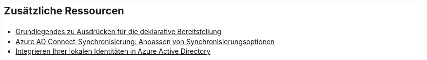 
## Zusätzliche Ressourcen

* [Grundlegendes zu Ausdrücken für die deklarative Bereitstellung](active-directory-aadconnectsync-understanding-declarative-provisioning-expressions.md)
* [Azure AD Connect-Synchronisierung: Anpassen von Synchronisierungsoptionen](active-directory-aadconnectsync-whatis.md)
* [Integrieren Ihrer lokalen Identitäten in Azure Active Directory](active-directory-aadconnect.md)





